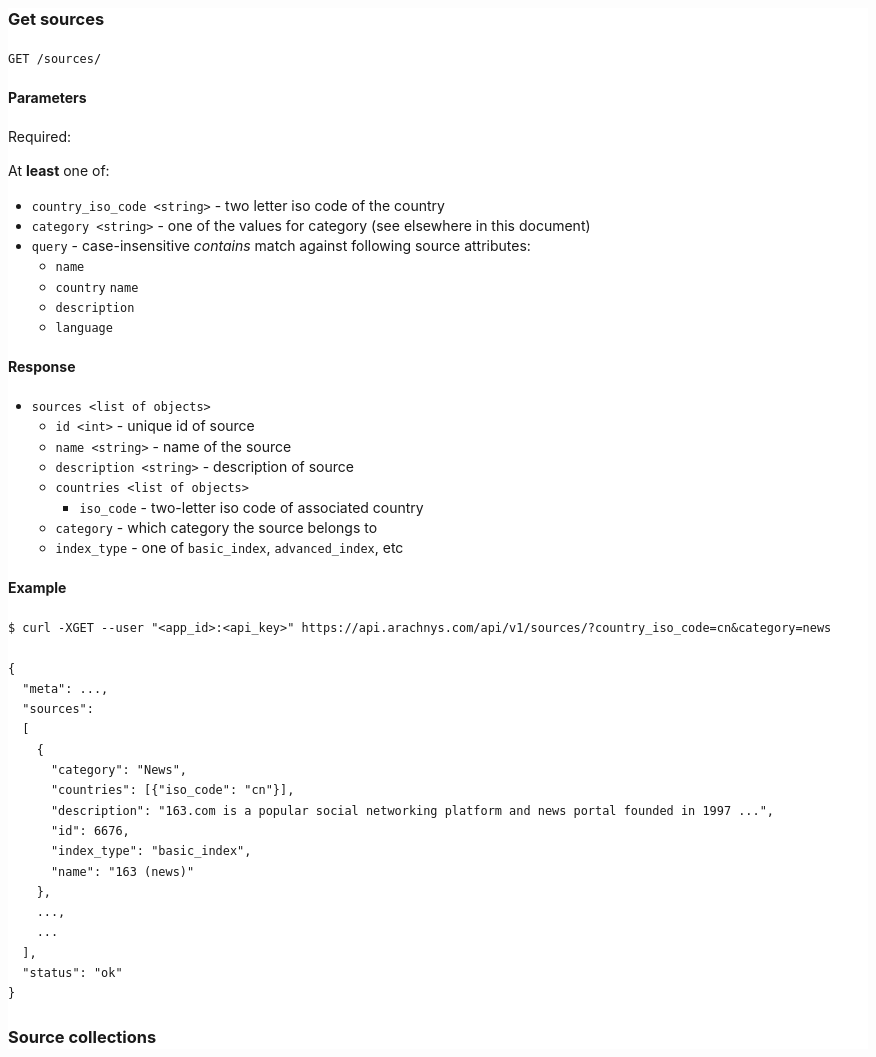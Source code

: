 ### Get sources

`GET /sources/`

#### Parameters

Required:

At **least** one of:

*   `country_iso_code <string>` - two letter iso code of the country
*   `category <string>` - one of the values for category (see elsewhere in this document)
*   `query` - case-insensitive *contains* match against following source attributes:
    *   `name`
    *   `country` `name`
    *   `description`
    *   `language`

#### Response

*   `sources <list of objects>`
    *   `id <int>` - unique id of source
    *   `name <string>` - name of the source
    *   `description <string>` - description of source
    *   `countries <list of objects>`
        *   `iso_code` - two-letter iso code of associated country
    *   `category` - which category the source belongs to
    *   `index_type` - one of `basic_index`, `advanced_index`, etc

#### Example

    $ curl -XGET --user "<app_id>:<api_key>" https://api.arachnys.com/api/v1/sources/?country_iso_code=cn&category=news

    {
      "meta": ...,
      "sources":
      [
        {
          "category": "News",
          "countries": [{"iso_code": "cn"}],
          "description": "163.com is a popular social networking platform and news portal founded in 1997 ...",
          "id": 6676,
          "index_type": "basic_index",
          "name": "163 (news)"
        },
        ...,
        ...
      ],
      "status": "ok"
    }

### Source collections

